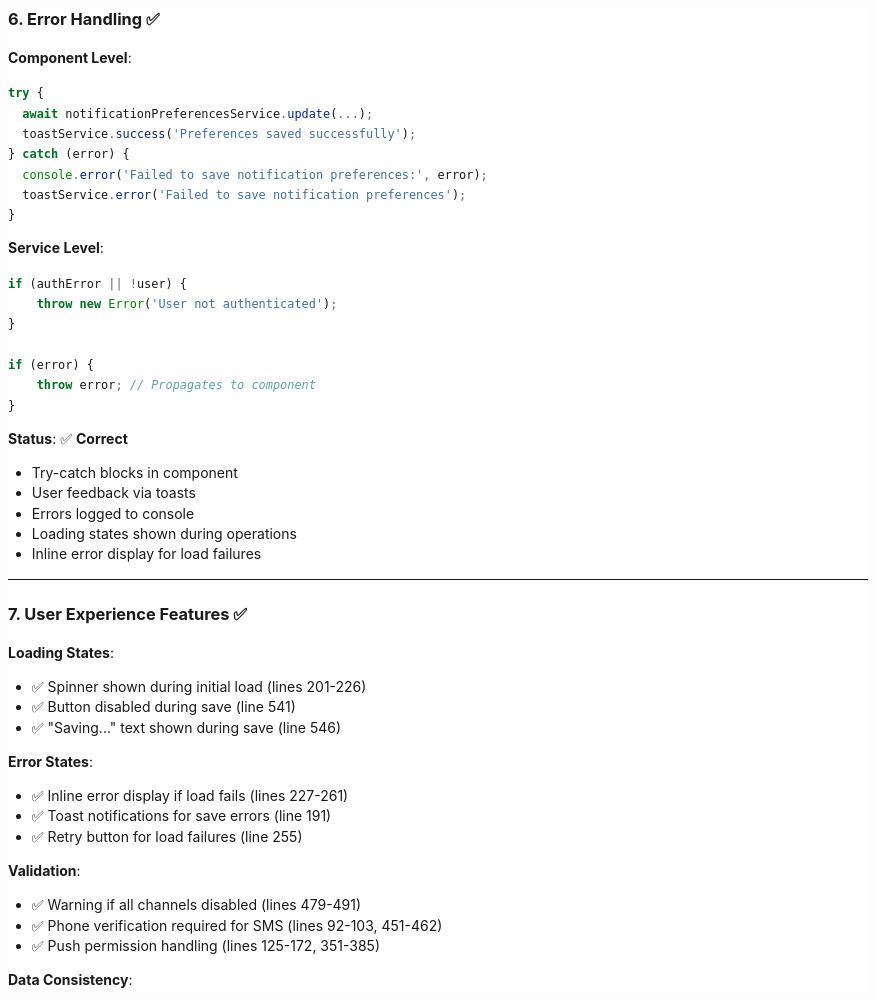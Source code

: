 ### 6. Error Handling ✅

**Component Level**:

```typescript
try {
  await notificationPreferencesService.update(...);
  toastService.success('Preferences saved successfully');
} catch (error) {
  console.error('Failed to save notification preferences:', error);
  toastService.error('Failed to save notification preferences');
}
```

**Service Level**:

```typescript
if (authError || !user) {
	throw new Error('User not authenticated');
}

if (error) {
	throw error; // Propagates to component
}
```

**Status**: ✅ **Correct**

- Try-catch blocks in component
- User feedback via toasts
- Errors logged to console
- Loading states shown during operations
- Inline error display for load failures

---

### 7. User Experience Features ✅

**Loading States**:

- ✅ Spinner shown during initial load (lines 201-226)
- ✅ Button disabled during save (line 541)
- ✅ "Saving..." text shown during save (line 546)

**Error States**:

- ✅ Inline error display if load fails (lines 227-261)
- ✅ Toast notifications for save errors (line 191)
- ✅ Retry button for load failures (line 255)

**Validation**:

- ✅ Warning if all channels disabled (lines 479-491)
- ✅ Phone verification required for SMS (lines 92-103, 451-462)
- ✅ Push permission handling (lines 125-172, 351-385)

**Data Consistency**:
